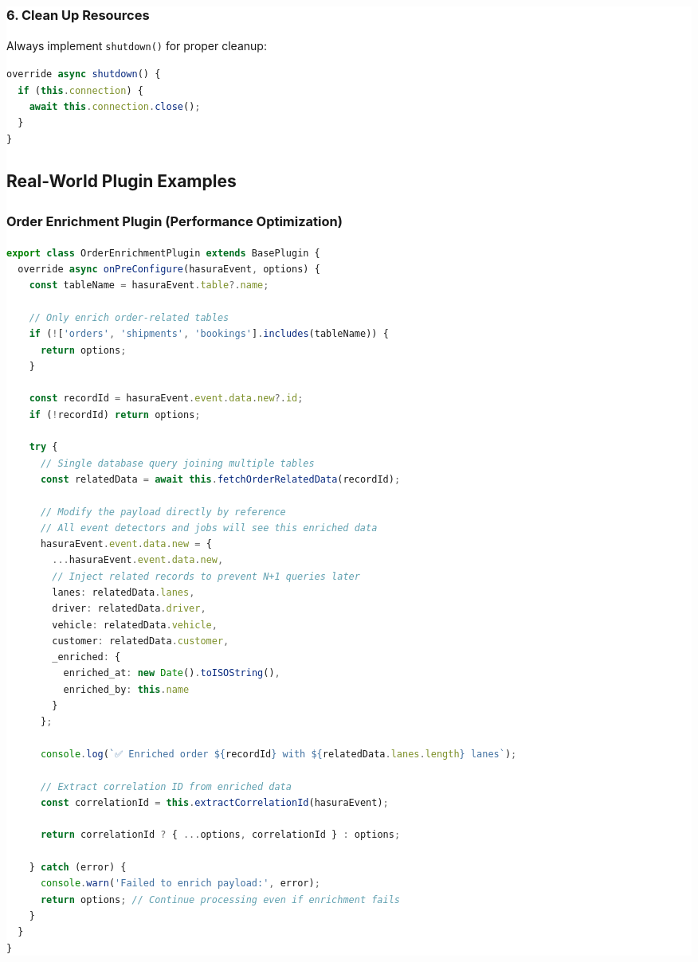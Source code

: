 ### 6. Clean Up Resources
Always implement `shutdown()` for proper cleanup:

```typescript
override async shutdown() {
  if (this.connection) {
    await this.connection.close();
  }
}
```

## Real-World Plugin Examples

### Order Enrichment Plugin (Performance Optimization)

```typescript
export class OrderEnrichmentPlugin extends BasePlugin {
  override async onPreConfigure(hasuraEvent, options) {
    const tableName = hasuraEvent.table?.name;

    // Only enrich order-related tables
    if (!['orders', 'shipments', 'bookings'].includes(tableName)) {
      return options;
    }

    const recordId = hasuraEvent.event.data.new?.id;
    if (!recordId) return options;

    try {
      // Single database query joining multiple tables
      const relatedData = await this.fetchOrderRelatedData(recordId);

      // Modify the payload directly by reference
      // All event detectors and jobs will see this enriched data
      hasuraEvent.event.data.new = {
        ...hasuraEvent.event.data.new,
        // Inject related records to prevent N+1 queries later
        lanes: relatedData.lanes,
        driver: relatedData.driver,
        vehicle: relatedData.vehicle,
        customer: relatedData.customer,
        _enriched: {
          enriched_at: new Date().toISOString(),
          enriched_by: this.name
        }
      };

      console.log(`✅ Enriched order ${recordId} with ${relatedData.lanes.length} lanes`);

      // Extract correlation ID from enriched data
      const correlationId = this.extractCorrelationId(hasuraEvent);

      return correlationId ? { ...options, correlationId } : options;

    } catch (error) {
      console.warn('Failed to enrich payload:', error);
      return options; // Continue processing even if enrichment fails
    }
  }
}
```
